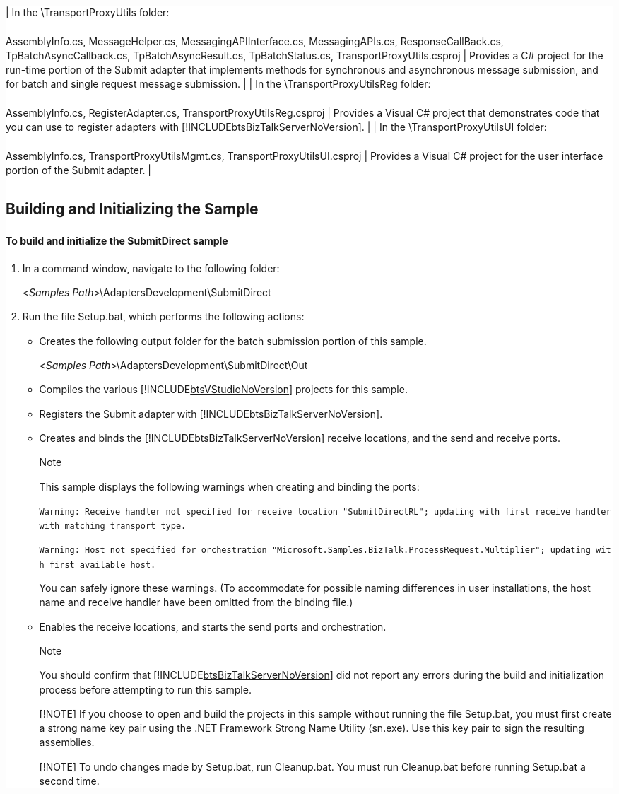 | In the \TransportProxyUtils folder:<br /><br /> AssemblyInfo.cs, MessageHelper.cs, MessagingAPIInterface.cs, MessagingAPIs.cs, ResponseCallBack.cs, TpBatchAsyncCallback.cs, TpBatchAsyncResult.cs, TpBatchStatus.cs, TransportProxyUtils.csproj | Provides a C# project for the run-time portion of the Submit adapter that implements methods for synchronous and asynchronous message submission, and for batch and single request message submission. |
|                                                              In the \TransportProxyUtilsReg folder:<br /><br /> AssemblyInfo.cs, RegisterAdapter.cs, TransportProxyUtilsReg.csproj                                                               |           Provides a Visual C# project that demonstrates code that you can use to register adapters with [!INCLUDE[btsBizTalkServerNoVersion](../includes/btsbiztalkservernoversion-md.md)].           |
|                                                           In the \TransportProxyUtilsUI folder:<br /><br /> AssemblyInfo.cs, TransportProxyUtilsMgmt.cs, TransportProxyUtilsUI.csproj                                                            |                                                           Provides a Visual C# project for the user interface portion of the Submit adapter.                                                           |

## Building and Initializing the Sample  

#### To build and initialize the SubmitDirect sample  

1. In a command window, navigate to the following folder:  

    \<*Samples Path*\>\AdaptersDevelopment\SubmitDirect  

2. Run the file Setup.bat, which performs the following actions:  

   - Creates the following output folder for the batch submission portion of this sample.  

      \<*Samples Path*\>\AdaptersDevelopment\SubmitDirect\Out  

   - Compiles the various [!INCLUDE[btsVStudioNoVersion](../includes/btsvstudionoversion-md.md)] projects for this sample.  

   - Registers the Submit adapter with [!INCLUDE[btsBizTalkServerNoVersion](../includes/btsbiztalkservernoversion-md.md)].  

   - Creates and binds the [!INCLUDE[btsBizTalkServerNoVersion](../includes/btsbiztalkservernoversion-md.md)] receive locations, and the send and receive ports.  

     > [!NOTE]
     >  This sample displays the following warnings when creating and binding the ports:  
     >   
     >  `Warning: Receive handler not specified for receive location "SubmitDirectRL"; updating with first receive handler with matching transport type.`  
     >   
     >  `Warning: Host not specified for orchestration "Microsoft.Samples.BizTalk.ProcessRequest.Multiplier"; updating with first available host.`  
     >   
     >  You can safely ignore these warnings. (To accommodate for possible naming differences in user installations, the host name and receive handler have been omitted from the binding file.)  

   - Enables the receive locations, and starts the send ports and orchestration.  

     > [!NOTE]
     >  You should confirm that [!INCLUDE[btsBizTalkServerNoVersion](../includes/btsbiztalkservernoversion-md.md)] did not report any errors during the build and initialization process before attempting to run this sample.  
     > 
     > [!NOTE]
     >  If you choose to open and build the projects in this sample without running the file Setup.bat, you must first create a strong name key pair using the .NET Framework Strong Name Utility (sn.exe). Use this key pair to sign the resulting assemblies.  
     > 
     > [!NOTE]
     >  To undo changes made by Setup.bat, run Cleanup.bat. You must run Cleanup.bat before running Setup.bat a second time.  
